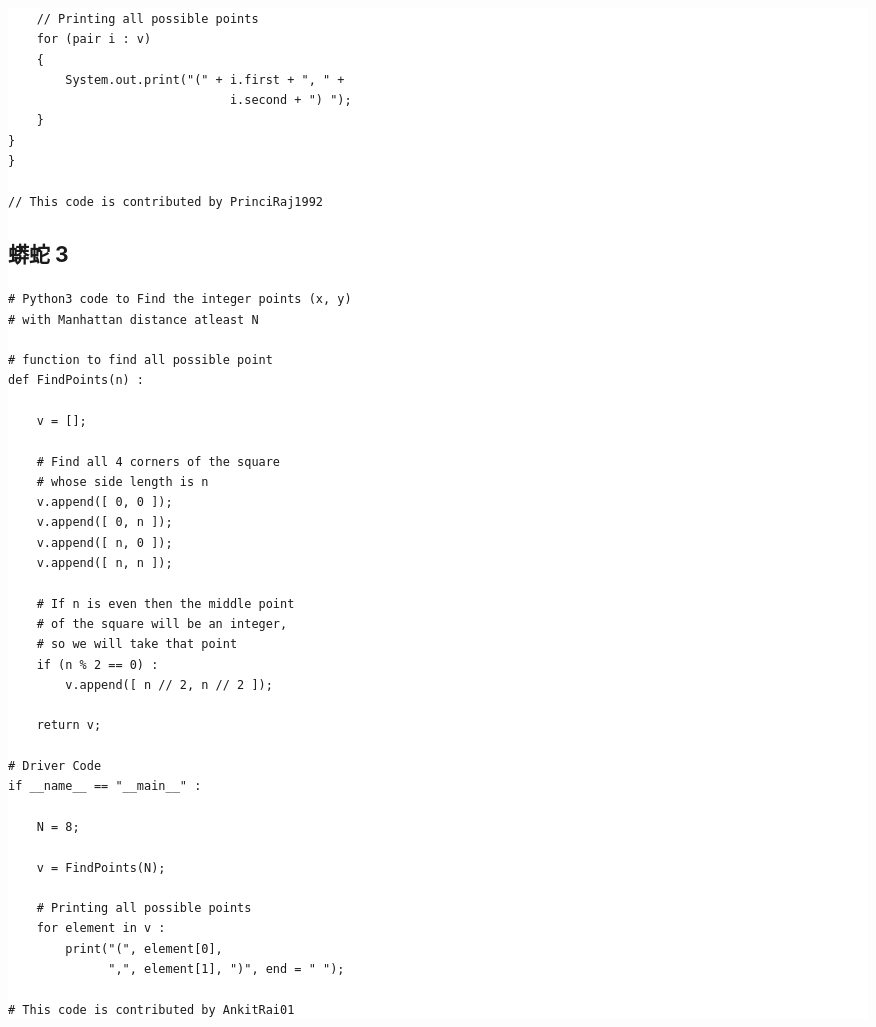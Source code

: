 ```
    // Printing all possible points
    for (pair i : v)
    {
        System.out.print("(" + i.first + ", " +
                               i.second + ") ");
    }
}
}

// This code is contributed by PrinciRaj1992
```

## 蟒蛇 3

```
# Python3 code to Find the integer points (x, y)
# with Manhattan distance atleast N

# function to find all possible point
def FindPoints(n) :

    v = [];

    # Find all 4 corners of the square
    # whose side length is n
    v.append([ 0, 0 ]);
    v.append([ 0, n ]);
    v.append([ n, 0 ]);
    v.append([ n, n ]);

    # If n is even then the middle point
    # of the square will be an integer,
    # so we will take that point
    if (n % 2 == 0) :
        v.append([ n // 2, n // 2 ]);

    return v;

# Driver Code
if __name__ == "__main__" :

    N = 8;

    v = FindPoints(N);

    # Printing all possible points
    for element in v :
        print("(", element[0],
              ",", element[1], ")", end = " ");

# This code is contributed by AnkitRai01
```

